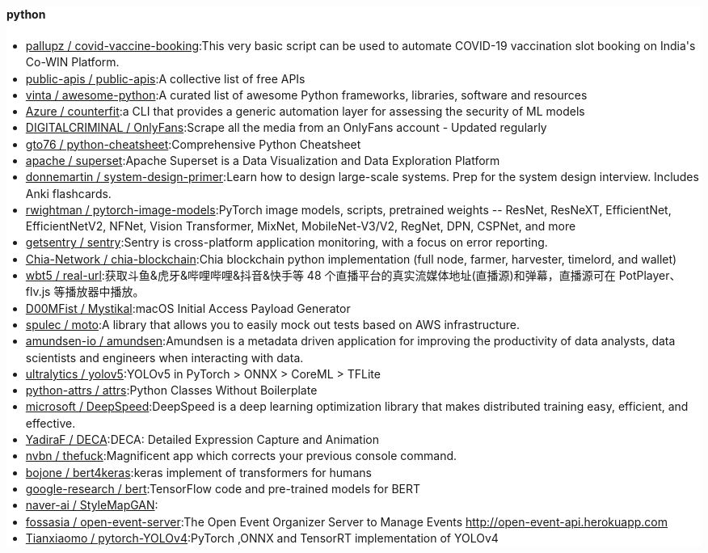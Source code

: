#### python
* [pallupz / covid-vaccine-booking](https://github.com/pallupz/covid-vaccine-booking):This very basic script can be used to automate COVID-19 vaccination slot booking on India's Co-WIN Platform.
* [public-apis / public-apis](https://github.com/public-apis/public-apis):A collective list of free APIs
* [vinta / awesome-python](https://github.com/vinta/awesome-python):A curated list of awesome Python frameworks, libraries, software and resources
* [Azure / counterfit](https://github.com/Azure/counterfit):a CLI that provides a generic automation layer for assessing the security of ML models
* [DIGITALCRIMINAL / OnlyFans](https://github.com/DIGITALCRIMINAL/OnlyFans):Scrape all the media from an OnlyFans account - Updated regularly
* [gto76 / python-cheatsheet](https://github.com/gto76/python-cheatsheet):Comprehensive Python Cheatsheet
* [apache / superset](https://github.com/apache/superset):Apache Superset is a Data Visualization and Data Exploration Platform
* [donnemartin / system-design-primer](https://github.com/donnemartin/system-design-primer):Learn how to design large-scale systems. Prep for the system design interview. Includes Anki flashcards.
* [rwightman / pytorch-image-models](https://github.com/rwightman/pytorch-image-models):PyTorch image models, scripts, pretrained weights -- ResNet, ResNeXT, EfficientNet, EfficientNetV2, NFNet, Vision Transformer, MixNet, MobileNet-V3/V2, RegNet, DPN, CSPNet, and more
* [getsentry / sentry](https://github.com/getsentry/sentry):Sentry is cross-platform application monitoring, with a focus on error reporting.
* [Chia-Network / chia-blockchain](https://github.com/Chia-Network/chia-blockchain):Chia blockchain python implementation (full node, farmer, harvester, timelord, and wallet)
* [wbt5 / real-url](https://github.com/wbt5/real-url):获取斗鱼&虎牙&哔哩哔哩&抖音&快手等 48 个直播平台的真实流媒体地址(直播源)和弹幕，直播源可在 PotPlayer、flv.js 等播放器中播放。
* [D00MFist / Mystikal](https://github.com/D00MFist/Mystikal):macOS Initial Access Payload Generator
* [spulec / moto](https://github.com/spulec/moto):A library that allows you to easily mock out tests based on AWS infrastructure.
* [amundsen-io / amundsen](https://github.com/amundsen-io/amundsen):Amundsen is a metadata driven application for improving the productivity of data analysts, data scientists and engineers when interacting with data.
* [ultralytics / yolov5](https://github.com/ultralytics/yolov5):YOLOv5 in PyTorch > ONNX > CoreML > TFLite
* [python-attrs / attrs](https://github.com/python-attrs/attrs):Python Classes Without Boilerplate
* [microsoft / DeepSpeed](https://github.com/microsoft/DeepSpeed):DeepSpeed is a deep learning optimization library that makes distributed training easy, efficient, and effective.
* [YadiraF / DECA](https://github.com/YadiraF/DECA):DECA: Detailed Expression Capture and Animation
* [nvbn / thefuck](https://github.com/nvbn/thefuck):Magnificent app which corrects your previous console command.
* [bojone / bert4keras](https://github.com/bojone/bert4keras):keras implement of transformers for humans
* [google-research / bert](https://github.com/google-research/bert):TensorFlow code and pre-trained models for BERT
* [naver-ai / StyleMapGAN](https://github.com/naver-ai/StyleMapGAN):
* [fossasia / open-event-server](https://github.com/fossasia/open-event-server):The Open Event Organizer Server to Manage Events http://open-event-api.herokuapp.com
* [Tianxiaomo / pytorch-YOLOv4](https://github.com/Tianxiaomo/pytorch-YOLOv4):PyTorch ,ONNX and TensorRT implementation of YOLOv4
